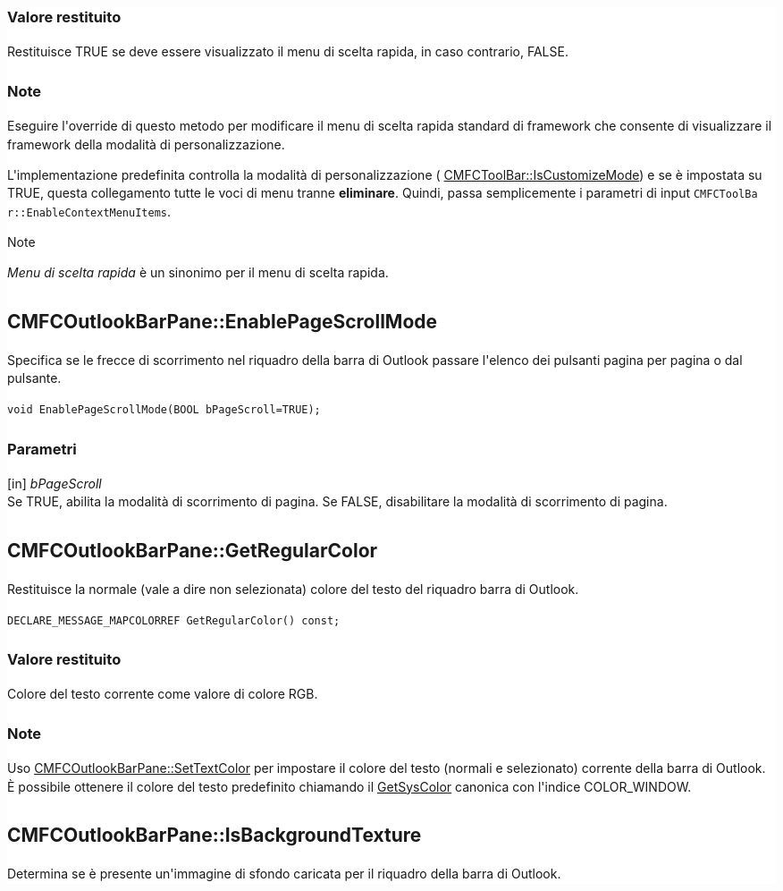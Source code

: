 ### <a name="return-value"></a>Valore restituito  
 Restituisce TRUE se deve essere visualizzato il menu di scelta rapida, in caso contrario, FALSE.  
  
### <a name="remarks"></a>Note  
 Eseguire l'override di questo metodo per modificare il menu di scelta rapida standard di framework che consente di visualizzare il framework della modalità di personalizzazione.  
  
 L'implementazione predefinita controlla la modalità di personalizzazione ( [CMFCToolBar::IsCustomizeMode](../../mfc/reference/cmfctoolbar-class.md#iscustomizemode)) e se è impostata su TRUE, questa collegamento tutte le voci di menu tranne **eliminare**. Quindi, passa semplicemente i parametri di input `CMFCToolBar::EnableContextMenuItems`.  
  
> [!NOTE]
> *Menu di scelta rapida* è un sinonimo per il menu di scelta rapida.  
  
##  <a name="enablepagescrollmode"></a>  CMFCOutlookBarPane::EnablePageScrollMode  
 Specifica se le frecce di scorrimento nel riquadro della barra di Outlook passare l'elenco dei pulsanti pagina per pagina o dal pulsante.  
  
```  
void EnablePageScrollMode(BOOL bPageScroll=TRUE);
```  
  
### <a name="parameters"></a>Parametri  
 [in] *bPageScroll*  
 Se TRUE, abilita la modalità di scorrimento di pagina. Se FALSE, disabilitare la modalità di scorrimento di pagina.  
  
##  <a name="getregularcolor"></a>  CMFCOutlookBarPane::GetRegularColor  
 Restituisce la normale (vale a dire non selezionata) colore del testo del riquadro barra di Outlook.  
  
```  
DECLARE_MESSAGE_MAPCOLORREF GetRegularColor() const;  
```  
  
### <a name="return-value"></a>Valore restituito  
 Colore del testo corrente come valore di colore RGB.  
  
### <a name="remarks"></a>Note  
 Uso [CMFCOutlookBarPane::SetTextColor](#settextcolor) per impostare il colore del testo (normali e selezionato) corrente della barra di Outlook. È possibile ottenere il colore del testo predefinito chiamando il [GetSysColor](http://msdn.microsoft.com/library/windows/desktop/ms724371) canonica con l'indice COLOR_WINDOW.  
  
##  <a name="isbackgroundtexture"></a>  CMFCOutlookBarPane::IsBackgroundTexture  
 Determina se è presente un'immagine di sfondo caricata per il riquadro della barra di Outlook.  
  